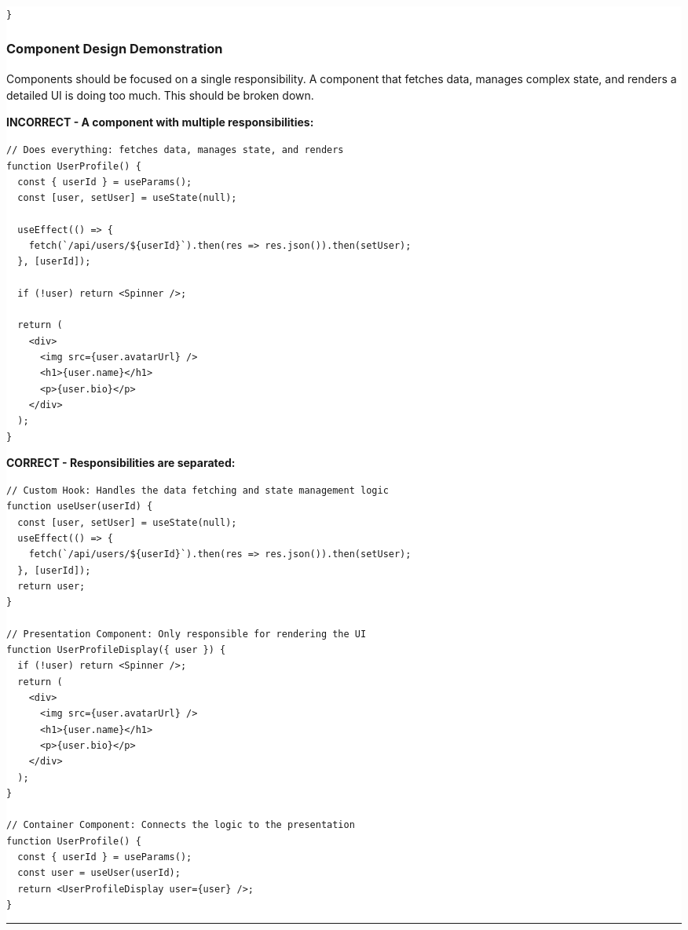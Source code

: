 ```tsx
}
```

### Component Design Demonstration

Components should be focused on a single responsibility. A component that fetches data, manages complex state, and renders a detailed UI is doing too much. This should be broken down.

**INCORRECT - A component with multiple responsibilities:**
```tsx
// Does everything: fetches data, manages state, and renders
function UserProfile() {
  const { userId } = useParams();
  const [user, setUser] = useState(null);

  useEffect(() => {
    fetch(`/api/users/${userId}`).then(res => res.json()).then(setUser);
  }, [userId]);

  if (!user) return <Spinner />;

  return (
    <div>
      <img src={user.avatarUrl} />
      <h1>{user.name}</h1>
      <p>{user.bio}</p>
    </div>
  );
}
```

**CORRECT - Responsibilities are separated:**
```tsx
// Custom Hook: Handles the data fetching and state management logic
function useUser(userId) {
  const [user, setUser] = useState(null);
  useEffect(() => {
    fetch(`/api/users/${userId}`).then(res => res.json()).then(setUser);
  }, [userId]);
  return user;
}

// Presentation Component: Only responsible for rendering the UI
function UserProfileDisplay({ user }) {
  if (!user) return <Spinner />;
  return (
    <div>
      <img src={user.avatarUrl} />
      <h1>{user.name}</h1>
      <p>{user.bio}</p>
    </div>
  );
}

// Container Component: Connects the logic to the presentation
function UserProfile() {
  const { userId } = useParams();
  const user = useUser(userId);
  return <UserProfileDisplay user={user} />;
}
```

---